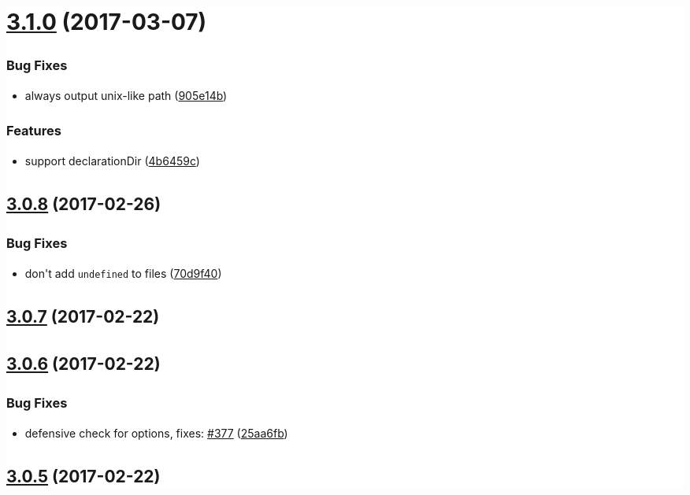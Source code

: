 <a name="3.1.0"></a>
# [3.1.0](https://github.com/s-panferov/awesome-typescript-loader/compare/v3.0.8...v3.1.0) (2017-03-07)


### Bug Fixes

* always output unix-like path ([905e14b](https://github.com/s-panferov/awesome-typescript-loader/commit/905e14b))


### Features

* support declarationDir ([4b6459c](https://github.com/s-panferov/awesome-typescript-loader/commit/4b6459c))



<a name="3.0.8"></a>
## [3.0.8](https://github.com/s-panferov/awesome-typescript-loader/compare/v3.0.7...v3.0.8) (2017-02-26)


### Bug Fixes

* don't add `undefined` to files ([70d9f40](https://github.com/s-panferov/awesome-typescript-loader/commit/70d9f40))



<a name="3.0.7"></a>
## [3.0.7](https://github.com/s-panferov/awesome-typescript-loader/compare/v3.0.6...v3.0.7) (2017-02-22)



<a name="3.0.6"></a>
## [3.0.6](https://github.com/s-panferov/awesome-typescript-loader/compare/v3.0.5...v3.0.6) (2017-02-22)


### Bug Fixes

* defensive check for options, fixes: [#377](https://github.com/s-panferov/awesome-typescript-loader/issues/377) ([25aa6fb](https://github.com/s-panferov/awesome-typescript-loader/commit/25aa6fb))



<a name="3.0.5"></a>
## [3.0.5](https://github.com/s-panferov/awesome-typescript-loader/compare/v3.0.4...v3.0.5) (2017-02-22)


